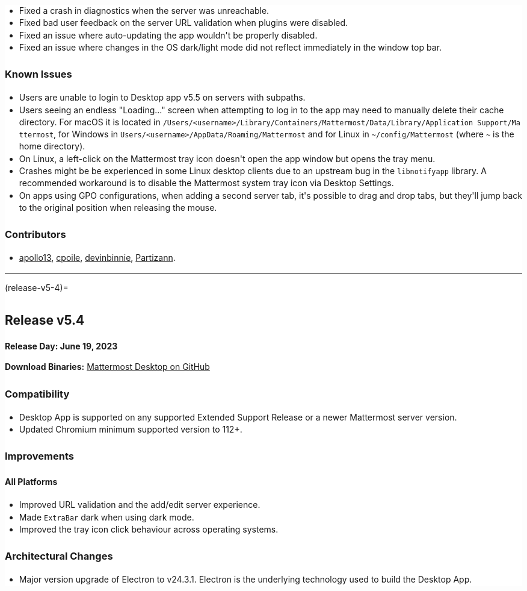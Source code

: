 - Fixed a crash in diagnostics when the server was unreachable.
- Fixed bad user feedback on the server URL validation when plugins were disabled.
- Fixed an issue where auto-updating the app wouldn't be properly disabled.
- Fixed an issue where changes in the OS dark/light mode did not reflect immediately in the window top bar.

### Known Issues

- Users are unable to login to Desktop app v5.5 on servers with subpaths.
- Users seeing an endless "Loading..." screen when attempting to log in to the app may need to manually delete their cache directory. For macOS it is located in `/Users/<username>/Library/Containers/Mattermost/Data/Library/Application Support/Mattermost`, for Windows in `Users/<username>/AppData/Roaming/Mattermost` and for Linux in `~/config/Mattermost` (where `~` is the home directory).
- On Linux, a left-click on the Mattermost tray icon doesn't open the app window but opens the tray menu.
- Crashes might be be experienced in some Linux desktop clients due to an upstream bug in the `libnotifyapp` library. A recommended workaround is to disable the Mattermost system tray icon via Desktop Settings.
- On apps using GPO configurations, when adding a second server tab, it's possible to drag and drop tabs, but they'll jump back to the original position when releasing the mouse.

### Contributors

- [apollo13](https://github.com/apollo13), [cpoile](https://github.com/cpoile), [devinbinnie](https://github.com/devinbinnie), [Partizann](https://github.com/Partizann).

----

(release-v5-4)=
## Release v5.4

**Release Day: June 19, 2023**

**Download Binaries:** [Mattermost Desktop on GitHub](https://github.com/mattermost/desktop/releases/tag/v5.4.0)

### Compatibility

- Desktop App is supported on any supported Extended Support Release or a newer Mattermost server version.
- Updated Chromium minimum supported version to 112+.

### Improvements

#### All Platforms

- Improved URL validation and the add/edit server experience.
- Made `ExtraBar` dark when using dark mode.
- Improved the tray icon click behaviour across operating systems.

### Architectural Changes

- Major version upgrade of Electron to v24.3.1. Electron is the underlying technology used to build the Desktop App.
